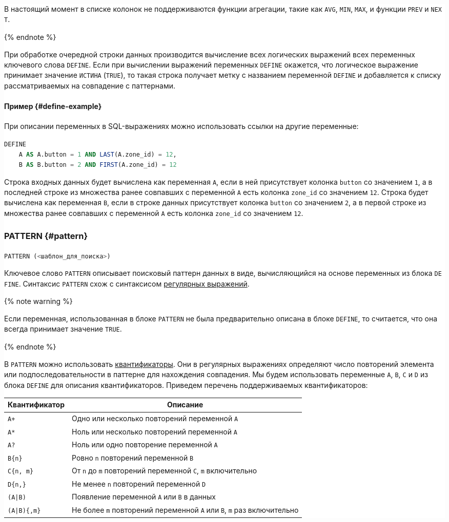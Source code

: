 В настоящий момент в списке колонок не поддерживаются функции агрегации, такие как `AVG`, `MIN`, `MAX`, и функции `PREV` и `NEXT`.

{% endnote %}

При обработке очередной строки данных производится вычисление всех логических выражений всех переменных ключевого слова `DEFINE`. Если при вычислении выражений переменных `DEFINE` окажется, что логическое выражение принимает значение `ИСТИНА` (`TRUE`), то такая строка получает метку с названием переменной `DEFINE` и добавляется к списку рассматриваемых на совпадение с паттернами.

#### **Пример** {#define-example}

При описании переменных в SQL-выражениях можно использовать ссылки на другие переменные:

```sql
DEFINE
    A AS A.button = 1 AND LAST(A.zone_id) = 12,
    B AS B.button = 2 AND FIRST(A.zone_id) = 12
```

Строка входных данных будет вычислена как переменная `A`, если в ней присутствует колонка `button` со значением `1`, а в последней строке из множества ранее совпавших с переменной `A` есть колонка `zone_id` со значением `12`. Строка будет вычислена как переменная `B`, если в строке данных присутствует колонка `button` со значением `2`, а в первой строке из множества ранее совпавших с переменной `A` есть колонка `zone_id` со значением `12`.

### PATTERN {#pattern}

```sql
PATTERN (<шаблон_для_поиска>)
```

Ключевое слово `PATTERN` описывает поисковый паттерн данных в виде, вычисляющийся на основе переменных из блока `DEFINE`. Синтаксис `PATTERN` схож с синтаксисом [регулярных выражений](https://ru.wikipedia.org/wiki/Регулярные_выражения).

{% note warning %}

Если переменная, использованная в блоке `PATTERN` не была предварительно описана в блоке `DEFINE`, то считается, что она всегда принимает значение `TRUE`.

{% endnote %}

В `PATTERN` можно использовать [квантификаторы](https://ru.wikipedia.org/wiki/Регулярные_выражения#Квантификация_(поиск_последовательностей)). Они в регулярных выражениях определяют число повторений элемента или подпоследовательности в паттерне для нахождения совпадения. Мы будем использовать переменные `A`, `B`, `C` и `D` из блока `DEFINE` для описания квантификаторов. Приведем перечень поддерживаемых квантификаторов:

|Квантификатор|Описание|
|----|-----|
|`A+`|Одно или несколько повторений переменной `A`|
|`A*`|Ноль или несколько повторений переменной `A`|
|`A?`|Ноль или одно повторение переменной `A`|
|`B{n}`|Ровно `n` повторений переменной `B`|
|`C{n, m}`|От `n` до `m` повторений переменной `C`, `m` включительно|
|`D{n,}`|Не менее `n` повторений переменной `D`|
|`(A\|B)`|Появление переменной `A` или `B` в данных|
|`(A\|B){,m}`|Не более `m` повторений переменной `A` или `B`, `m` раз включительно|
